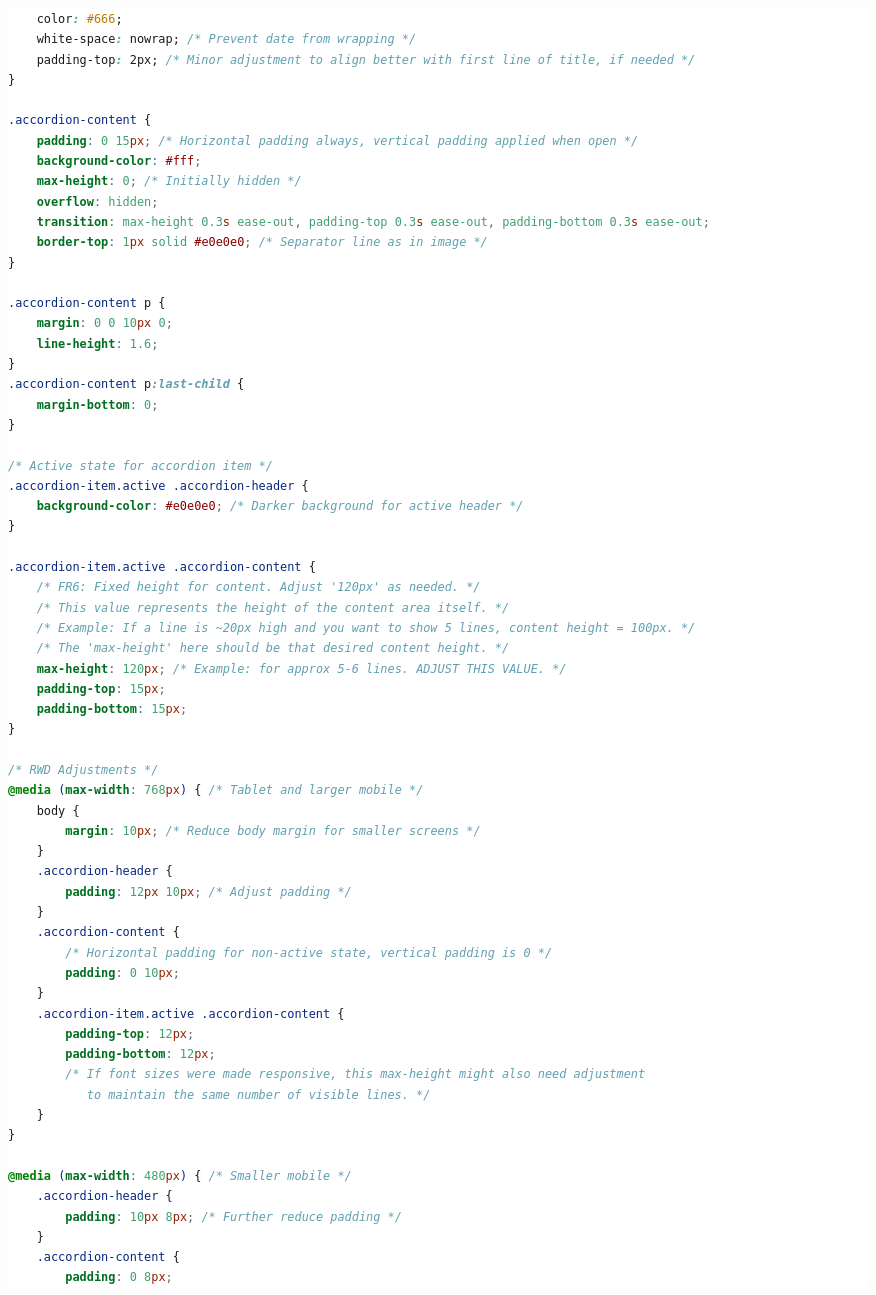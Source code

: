 ```css
    color: #666;
    white-space: nowrap; /* Prevent date from wrapping */
    padding-top: 2px; /* Minor adjustment to align better with first line of title, if needed */
}

.accordion-content {
    padding: 0 15px; /* Horizontal padding always, vertical padding applied when open */
    background-color: #fff;
    max-height: 0; /* Initially hidden */
    overflow: hidden;
    transition: max-height 0.3s ease-out, padding-top 0.3s ease-out, padding-bottom 0.3s ease-out;
    border-top: 1px solid #e0e0e0; /* Separator line as in image */
}

.accordion-content p {
    margin: 0 0 10px 0;
    line-height: 1.6;
}
.accordion-content p:last-child {
    margin-bottom: 0;
}

/* Active state for accordion item */
.accordion-item.active .accordion-header {
    background-color: #e0e0e0; /* Darker background for active header */
}

.accordion-item.active .accordion-content {
    /* FR6: Fixed height for content. Adjust '120px' as needed. */
    /* This value represents the height of the content area itself. */
    /* Example: If a line is ~20px high and you want to show 5 lines, content height = 100px. */
    /* The 'max-height' here should be that desired content height. */
    max-height: 120px; /* Example: for approx 5-6 lines. ADJUST THIS VALUE. */
    padding-top: 15px;
    padding-bottom: 15px;
}

/* RWD Adjustments */
@media (max-width: 768px) { /* Tablet and larger mobile */
    body {
        margin: 10px; /* Reduce body margin for smaller screens */
    }
    .accordion-header {
        padding: 12px 10px; /* Adjust padding */
    }
    .accordion-content {
        /* Horizontal padding for non-active state, vertical padding is 0 */
        padding: 0 10px;
    }
    .accordion-item.active .accordion-content {
        padding-top: 12px;
        padding-bottom: 12px;
        /* If font sizes were made responsive, this max-height might also need adjustment
           to maintain the same number of visible lines. */
    }
}

@media (max-width: 480px) { /* Smaller mobile */
    .accordion-header {
        padding: 10px 8px; /* Further reduce padding */
    }
    .accordion-content {
        padding: 0 8px;
```